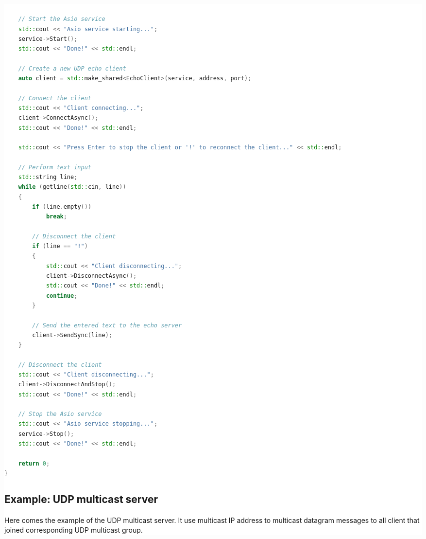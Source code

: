 ```c++

    // Start the Asio service
    std::cout << "Asio service starting...";
    service->Start();
    std::cout << "Done!" << std::endl;

    // Create a new UDP echo client
    auto client = std::make_shared<EchoClient>(service, address, port);

    // Connect the client
    std::cout << "Client connecting...";
    client->ConnectAsync();
    std::cout << "Done!" << std::endl;

    std::cout << "Press Enter to stop the client or '!' to reconnect the client..." << std::endl;

    // Perform text input
    std::string line;
    while (getline(std::cin, line))
    {
        if (line.empty())
            break;

        // Disconnect the client
        if (line == "!")
        {
            std::cout << "Client disconnecting...";
            client->DisconnectAsync();
            std::cout << "Done!" << std::endl;
            continue;
        }

        // Send the entered text to the echo server
        client->SendSync(line);
    }

    // Disconnect the client
    std::cout << "Client disconnecting...";
    client->DisconnectAndStop();
    std::cout << "Done!" << std::endl;

    // Stop the Asio service
    std::cout << "Asio service stopping...";
    service->Stop();
    std::cout << "Done!" << std::endl;

    return 0;
}
```

## Example: UDP multicast server
Here comes the example of the UDP multicast server. It use multicast IP address
to multicast datagram messages to all client that joined corresponding UDP
multicast group.
